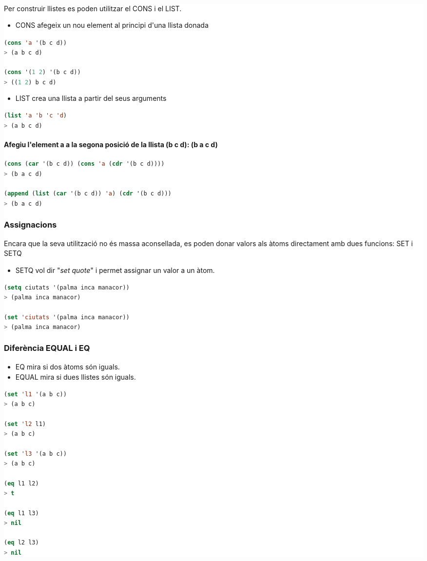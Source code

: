 Per construir llistes es poden utilitzar el CONS i el LIST.

- CONS afegeix un nou element al principi d'una llista
donada

```lisp
(cons 'a '(b c d))
> (a b c d)

(cons '(1 2) '(b c d))
> ((1 2) b c d)
```

- LIST crea una llista a partir del seus arguments

```lisp
(list 'a 'b 'c 'd)
> (a b c d)
```

#### Afegiu l'element a a la segona posició de la llista (b c d): (b a c d)

```lisp
(cons (car '(b c d)) (cons 'a (cdr '(b c d))))
> (b a c d)

(append (list (car '(b c d)) 'a) (cdr '(b c d)))
> (b a c d)
```

### Assignacions

Encara que la seva utilització no és massa aconsellada, es poden donar valors als àtoms directament amb dues funcions: SET i SETQ

- SETQ vol dir "_set quote_" i permet assignar un valor a un àtom.

```lisp
(setq ciutats '(palma inca manacor))
> (palma inca manacor)

(set 'ciutats '(palma inca manacor))
> (palma inca manacor)
```

### Diferència EQUAL i EQ

- EQ mira si dos àtoms són iguals.
- EQUAL mira si dues llistes són iguals.

```lisp
(set 'l1 '(a b c))
> (a b c)

(set 'l2 l1)
> (a b c)

(set 'l3 '(a b c))
> (a b c)

(eq l1 l2)
> t

(eq l1 l3)
> nil

(eq l2 l3)
> nil
```
